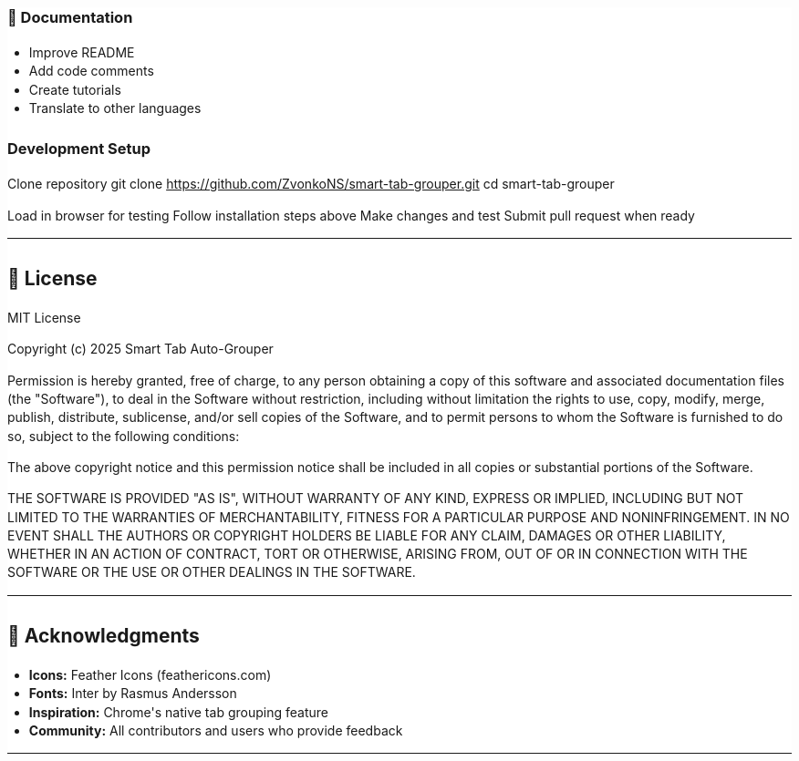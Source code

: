 ### 📝 Documentation
- Improve README
- Add code comments
- Create tutorials
- Translate to other languages

### Development Setup
Clone repository
git clone https://github.com/ZvonkoNS/smart-tab-grouper.git
cd smart-tab-grouper

Load in browser for testing
Follow installation steps above
Make changes and test
Submit pull request when ready


---

## 📄 License

MIT License

Copyright (c) 2025 Smart Tab Auto-Grouper

Permission is hereby granted, free of charge, to any person obtaining a copy
of this software and associated documentation files (the "Software"), to deal
in the Software without restriction, including without limitation the rights
to use, copy, modify, merge, publish, distribute, sublicense, and/or sell
copies of the Software, and to permit persons to whom the Software is
furnished to do so, subject to the following conditions:

The above copyright notice and this permission notice shall be included in all
copies or substantial portions of the Software.

THE SOFTWARE IS PROVIDED "AS IS", WITHOUT WARRANTY OF ANY KIND, EXPRESS OR
IMPLIED, INCLUDING BUT NOT LIMITED TO THE WARRANTIES OF MERCHANTABILITY,
FITNESS FOR A PARTICULAR PURPOSE AND NONINFRINGEMENT. IN NO EVENT SHALL THE
AUTHORS OR COPYRIGHT HOLDERS BE LIABLE FOR ANY CLAIM, DAMAGES OR OTHER
LIABILITY, WHETHER IN AN ACTION OF CONTRACT, TORT OR OTHERWISE, ARISING FROM,
OUT OF OR IN CONNECTION WITH THE SOFTWARE OR THE USE OR OTHER DEALINGS IN THE
SOFTWARE.

---

## 🙏 Acknowledgments

- **Icons:** Feather Icons (feathericons.com)
- **Fonts:** Inter by Rasmus Andersson
- **Inspiration:** Chrome's native tab grouping feature
- **Community:** All contributors and users who provide feedback

---

